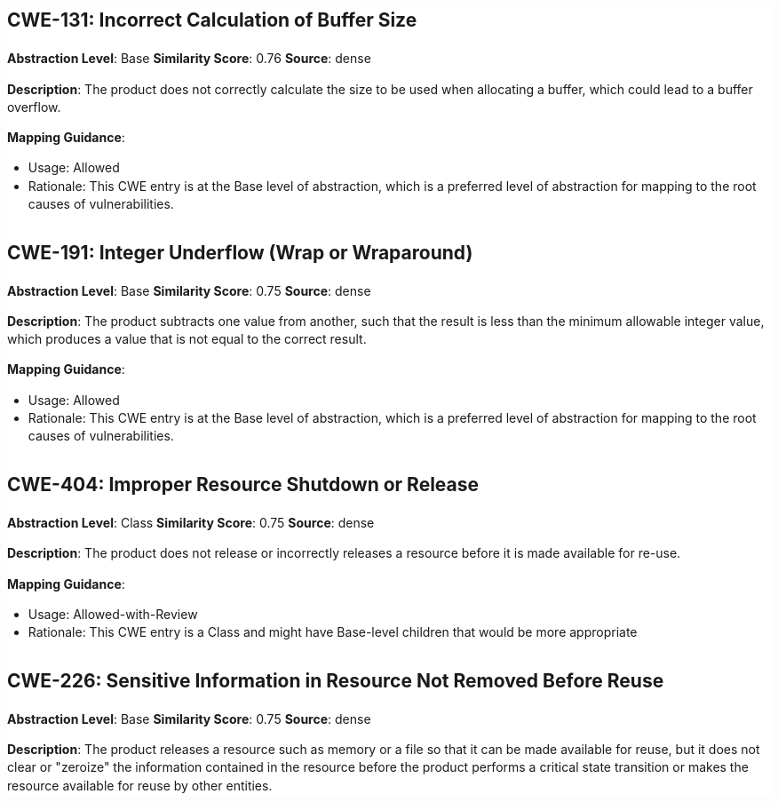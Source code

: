 ## CWE-131: Incorrect Calculation of Buffer Size
**Abstraction Level**: Base
**Similarity Score**: 0.76
**Source**: dense

**Description**:
The product does not correctly calculate the size to be used when allocating a buffer, which could lead to a buffer overflow.

**Mapping Guidance**:
- Usage: Allowed
- Rationale: This CWE entry is at the Base level of abstraction, which is a preferred level of abstraction for mapping to the root causes of vulnerabilities.

## CWE-191: Integer Underflow (Wrap or Wraparound)
**Abstraction Level**: Base
**Similarity Score**: 0.75
**Source**: dense

**Description**:
The product subtracts one value from another, such that the result is less than the minimum allowable integer value, which produces a value that is not equal to the correct result.

**Mapping Guidance**:
- Usage: Allowed
- Rationale: This CWE entry is at the Base level of abstraction, which is a preferred level of abstraction for mapping to the root causes of vulnerabilities.

## CWE-404: Improper Resource Shutdown or Release
**Abstraction Level**: Class
**Similarity Score**: 0.75
**Source**: dense

**Description**:
The product does not release or incorrectly releases a resource before it is made available for re-use.

**Mapping Guidance**:
- Usage: Allowed-with-Review
- Rationale: This CWE entry is a Class and might have Base-level children that would be more appropriate

## CWE-226: Sensitive Information in Resource Not Removed Before Reuse
**Abstraction Level**: Base
**Similarity Score**: 0.75
**Source**: dense

**Description**:
The product releases a resource such as memory or a file so that it can be made available for reuse, but it does not clear or "zeroize" the information contained in the resource before the product performs a critical state transition or makes the resource available for reuse by other entities.

